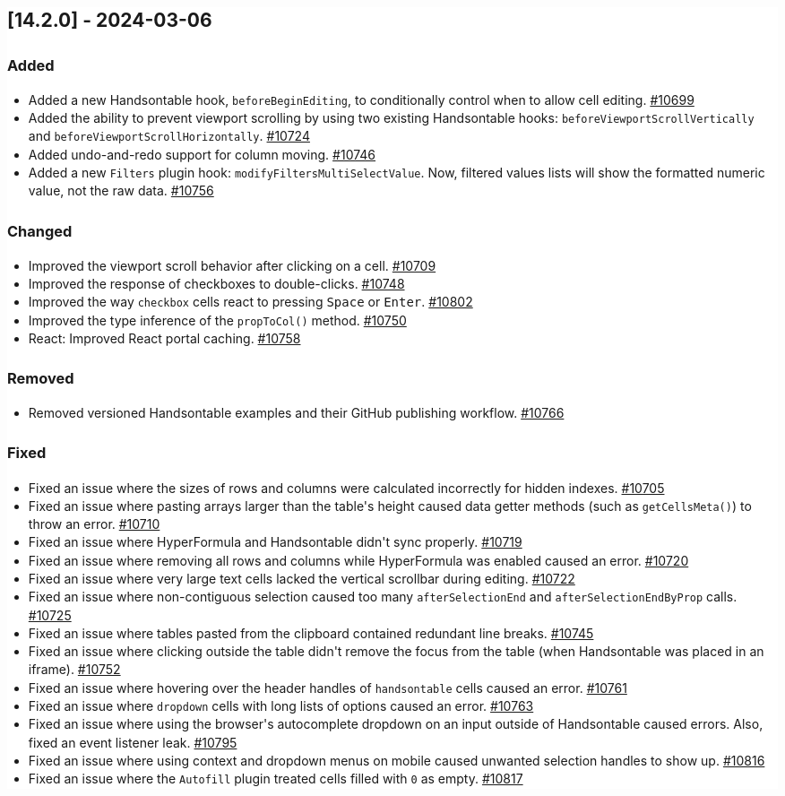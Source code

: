 ## [14.2.0] - 2024-03-06

### Added

- Added a new Handsontable hook, `beforeBeginEditing`, to conditionally control when to allow cell editing. [#10699](https://github.com/handsontable/handsontable/pull/10699)
- Added the ability to prevent viewport scrolling by using two existing Handsontable hooks: `beforeViewportScrollVertically` and `beforeViewportScrollHorizontally`. [#10724](https://github.com/handsontable/handsontable/pull/10724)
- Added undo-and-redo support for column moving. [#10746](https://github.com/handsontable/handsontable/pull/10746)
- Added a new `Filters` plugin hook: `modifyFiltersMultiSelectValue`. Now, filtered values lists will show the formatted numeric value, not the raw data. [#10756](https://github.com/handsontable/handsontable/pull/10756)

### Changed

- Improved the viewport scroll behavior after clicking on a cell. [#10709](https://github.com/handsontable/handsontable/pull/10709)
- Improved the response of checkboxes to double-clicks. [#10748](https://github.com/handsontable/handsontable/pull/10748)
- Improved the way `checkbox` cells react to pressing <kbd>Space</kbd> or <kbd>Enter</kbd>. [#10802](https://github.com/handsontable/handsontable/pull/10802)
- Improved the type inference of the `propToCol()` method. [#10750](https://github.com/handsontable/handsontable/pull/10750)
- React: Improved React portal caching. [#10758](https://github.com/handsontable/handsontable/pull/10758)

### Removed

- Removed versioned Handsontable examples and their GitHub publishing workflow. [#10766](https://github.com/handsontable/handsontable/pull/10766)

### Fixed

- Fixed an issue where the sizes of rows and columns were calculated incorrectly for hidden indexes. [#10705](https://github.com/handsontable/handsontable/pull/10705)
- Fixed an issue where pasting arrays larger than the table's height caused data getter methods (such as `getCellsMeta()`) to throw an error. [#10710](https://github.com/handsontable/handsontable/pull/10710)
- Fixed an issue where HyperFormula and Handsontable didn't sync properly. [#10719](https://github.com/handsontable/handsontable/pull/10719)
- Fixed an issue where removing all rows and columns while HyperFormula was enabled caused an error. [#10720](https://github.com/handsontable/handsontable/pull/10720)
- Fixed an issue where very large text cells lacked the vertical scrollbar during editing. [#10722](https://github.com/handsontable/handsontable/pull/10722)
- Fixed an issue where non-contiguous selection caused too many `afterSelectionEnd` and `afterSelectionEndByProp` calls. [#10725](https://github.com/handsontable/handsontable/pull/10725)
- Fixed an issue where tables pasted from the clipboard contained redundant line breaks. [#10745](https://github.com/handsontable/handsontable/pull/10745)
- Fixed an issue where clicking outside the table didn't remove the focus from the table (when Handsontable was placed in an iframe). [#10752](https://github.com/handsontable/handsontable/pull/10752)
- Fixed an issue where hovering over the header handles of `handsontable` cells caused an error. [#10761](https://github.com/handsontable/handsontable/pull/10761)
- Fixed an issue where `dropdown` cells with long lists of options caused an error. [#10763](https://github.com/handsontable/handsontable/pull/10763)
- Fixed an issue where using the browser's autocomplete dropdown on an input outside of Handsontable caused errors. Also, fixed an event listener leak. [#10795](https://github.com/handsontable/handsontable/pull/10795)
- Fixed an issue where using context and dropdown menus on mobile caused unwanted selection handles to show up. [#10816](https://github.com/handsontable/handsontable/pull/10816)
- Fixed an issue where the `Autofill` plugin treated cells filled with `0` as empty. [#10817](https://github.com/handsontable/handsontable/pull/10817)